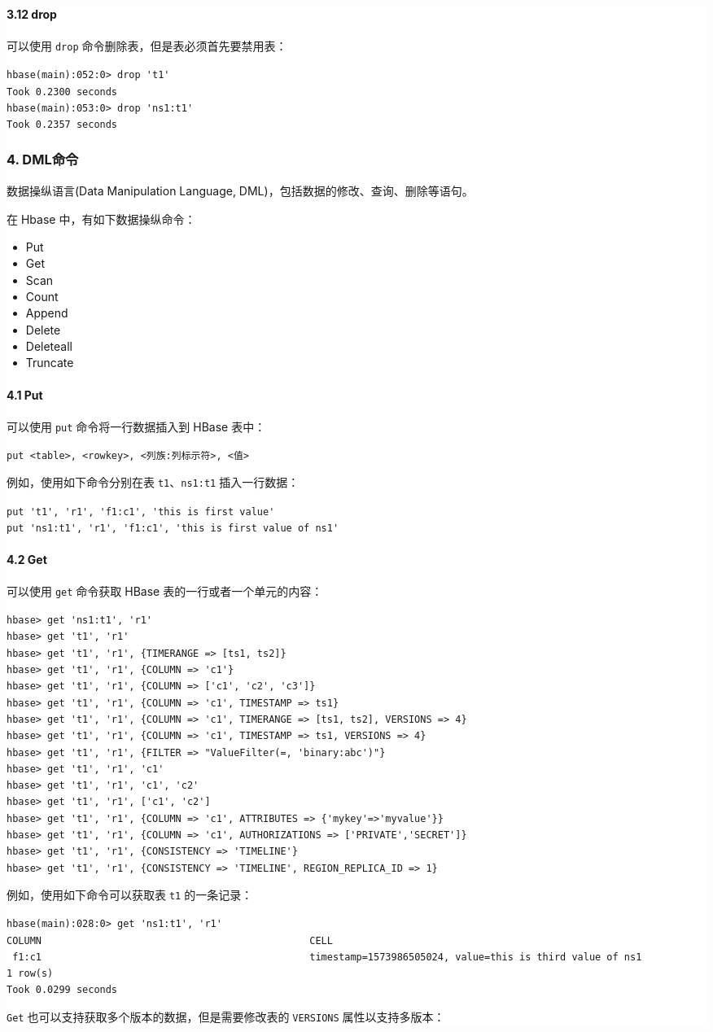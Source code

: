 #### 3.12 drop

可以使用 `drop` 命令删除表，但是表必须首先要禁用表：
```
hbase(main):052:0> drop 't1'
Took 0.2300 seconds
hbase(main):053:0> drop 'ns1:t1'
Took 0.2357 seconds
```

### 4. DML命令

数据操纵语言(Data Manipulation Language, DML)，包括数据的修改、查询、删除等语句。

在 Hbase 中，有如下数据操纵命令：
- Put
- Get
- Scan
- Count
- Append
- Delete
- Deleteall
- Truncate

#### 4.1 Put

可以使用 `put` 命令将一行数据插入到 HBase 表中：
```
put <table>, <rowkey>, <列族:列标示符>, <值>
```
例如，使用如下命令分别在表 `t1`、`ns1:t1` 插入一行数据：
```
put 't1', 'r1', 'f1:c1', 'this is first value'
put 'ns1:t1', 'r1', 'f1:c1', 'this is first value of ns1'
```

#### 4.2 Get

可以使用 `get` 命令获取 HBase 表的一行或者一个单元的内容：
```
hbase> get 'ns1:t1', 'r1'
hbase> get 't1', 'r1'
hbase> get 't1', 'r1', {TIMERANGE => [ts1, ts2]}
hbase> get 't1', 'r1', {COLUMN => 'c1'}
hbase> get 't1', 'r1', {COLUMN => ['c1', 'c2', 'c3']}
hbase> get 't1', 'r1', {COLUMN => 'c1', TIMESTAMP => ts1}
hbase> get 't1', 'r1', {COLUMN => 'c1', TIMERANGE => [ts1, ts2], VERSIONS => 4}
hbase> get 't1', 'r1', {COLUMN => 'c1', TIMESTAMP => ts1, VERSIONS => 4}
hbase> get 't1', 'r1', {FILTER => "ValueFilter(=, 'binary:abc')"}
hbase> get 't1', 'r1', 'c1'
hbase> get 't1', 'r1', 'c1', 'c2'
hbase> get 't1', 'r1', ['c1', 'c2']
hbase> get 't1', 'r1', {COLUMN => 'c1', ATTRIBUTES => {'mykey'=>'myvalue'}}
hbase> get 't1', 'r1', {COLUMN => 'c1', AUTHORIZATIONS => ['PRIVATE','SECRET']}
hbase> get 't1', 'r1', {CONSISTENCY => 'TIMELINE'}
hbase> get 't1', 'r1', {CONSISTENCY => 'TIMELINE', REGION_REPLICA_ID => 1}
```
例如，使用如下命令可以获取表 `t1` 的一条记录：
```
hbase(main):028:0> get 'ns1:t1', 'r1'
COLUMN                                              CELL
 f1:c1                                              timestamp=1573986505024, value=this is third value of ns1
1 row(s)
Took 0.0299 seconds
```
`Get` 也可以支持获取多个版本的数据，但是需要修改表的 `VERSIONS` 属性以支持多版本：